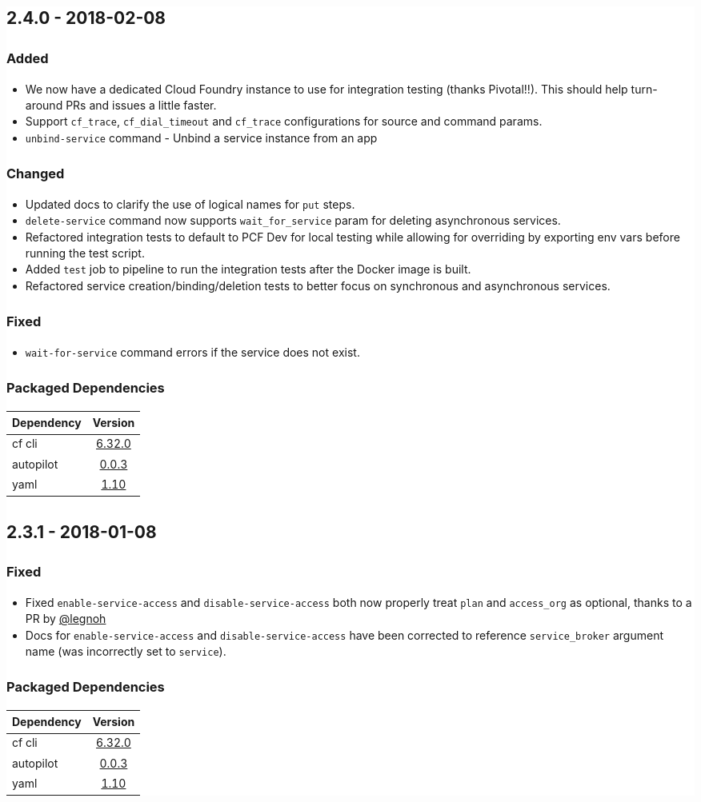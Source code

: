 ## 2.4.0 - 2018-02-08

### Added

- We now have a dedicated Cloud Foundry instance to use for integration testing (thanks Pivotal!!). This should help turn-around PRs and issues a little faster.
- Support `cf_trace`, `cf_dial_timeout` and `cf_trace` configurations for source and command params.
- `unbind-service` command - Unbind a service instance from an app

### Changed

- Updated docs to clarify the use of logical names for `put` steps.
- `delete-service` command now supports `wait_for_service` param for deleting asynchronous services.
- Refactored integration tests to default to PCF Dev for local testing while allowing for overriding by exporting env vars before running the test script.
- Added `test` job to pipeline to run the integration tests after the Docker image is built.
- Refactored service creation/binding/deletion tests to better focus on synchronous and asynchronous services.

### Fixed

- `wait-for-service` command errors if the service does not exist.

### Packaged Dependencies

| Dependency |                               Version                               |
| ---------- | :-----------------------------------------------------------------: |
| cf cli     | [6.32.0](https://github.com/cloudfoundry/cli/releases/tag/v6.32.0)  |
| autopilot  | [0.0.3](https://github.com/contraband/autopilot/releases/tag/0.0.3) |
| yaml       |      [1.10](https://github.com/mikefarah/yq/releases/tag/1.10)      |

## 2.3.1 - 2018-01-08

### Fixed

- Fixed `enable-service-access` and `disable-service-access` both now properly treat `plan` and `access_org` as optional, thanks to a PR by [@legnoh](https://github.com/legnoh)
- Docs for `enable-service-access` and `disable-service-access` have been corrected to reference `service_broker` argument name (was incorrectly set to `service`).

### Packaged Dependencies

| Dependency |                               Version                               |
| ---------- | :-----------------------------------------------------------------: |
| cf cli     | [6.32.0](https://github.com/cloudfoundry/cli/releases/tag/v6.32.0)  |
| autopilot  | [0.0.3](https://github.com/contraband/autopilot/releases/tag/0.0.3) |
| yaml       |      [1.10](https://github.com/mikefarah/yq/releases/tag/1.10)      |
